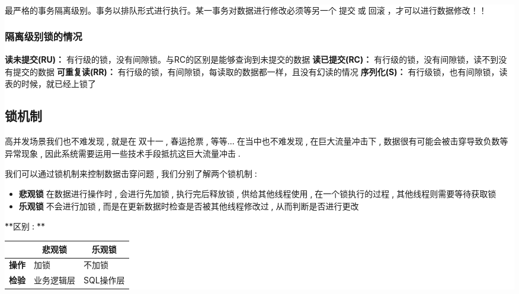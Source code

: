 最严格的事务隔离级别。事务以排队形式进行执行。某一事务对数据进行修改必须等另一个 提交 或 回滚 ，才可以进行数据修改！！

### 隔离级别锁的情况

**读未提交(RU)：** 有行级的锁，没有间隙锁。与RC的区别是能够查询到未提交的数据
**读已提交(RC)：** 有行级的锁，没有间隙锁，读不到没有提交的数据
**可重复读(RR)：** 有行级的锁，有间隙锁，每读取的数据都一样，且没有幻读的情况
**序列化(S)：** 有行级锁，也有间隙锁，读表的时候，就已经上锁了

## 锁机制

高并发场景我们也不难发现 , 就是在 双十一 , 春运抢票 , 等等... 在当中也不难发现 , 在巨大流量冲击下 , 数据很有可能会被击穿导致负数等异常现象 , 因此系统需要运用一些技术手段抵抗这巨大流量冲击 .

我们可以通过锁机制来控制数据击穿问题 , 我们分别了解两个锁机制 : 

- **悲观锁**
  在数据进行操作时 , 会进行先加锁 , 执行完后释放锁 , 供给其他线程使用 , 在一个锁执行的过程 , 其他线程则需要等待获取锁
- **乐观锁**
  不会进行加锁 , 而是在更新数据时检查是否被其他线程修改过 , 从而判断是否进行更改 

**区别 : **

|          | 悲观锁     | 乐观锁    |
| :------: | ---------- | --------- |
| **操作** | 加锁       | 不加锁    |
| **检验** | 业务逻辑层 | SQL操作层 |

